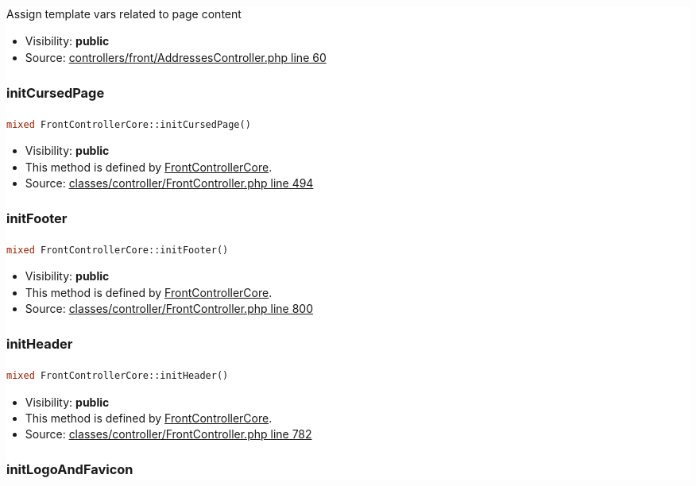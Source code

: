 Assign template vars related to page content



* Visibility: **public**
* Source: [controllers/front/AddressesController.php line 60](https://github.com/PrestaShop/PrestaShop/blob/1.6.0.3/controllers/front/AddressesController.php#L60)




### <a name="method-initCursedPage"></a>initCursedPage

```php
mixed FrontControllerCore::initCursedPage()
```





* Visibility: **public**
* This method is defined by [FrontControllerCore](class.FrontControllerCore.md).
* Source: [classes/controller/FrontController.php line 494](https://github.com/PrestaShop/PrestaShop/blob/1.6.0.3/classes/controller/FrontController.php#L494)




### <a name="method-initFooter"></a>initFooter

```php
mixed FrontControllerCore::initFooter()
```





* Visibility: **public**
* This method is defined by [FrontControllerCore](class.FrontControllerCore.md).
* Source: [classes/controller/FrontController.php line 800](https://github.com/PrestaShop/PrestaShop/blob/1.6.0.3/classes/controller/FrontController.php#L800)




### <a name="method-initHeader"></a>initHeader

```php
mixed FrontControllerCore::initHeader()
```





* Visibility: **public**
* This method is defined by [FrontControllerCore](class.FrontControllerCore.md).
* Source: [classes/controller/FrontController.php line 782](https://github.com/PrestaShop/PrestaShop/blob/1.6.0.3/classes/controller/FrontController.php#L782)




### <a name="method-initLogoAndFavicon"></a>initLogoAndFavicon
